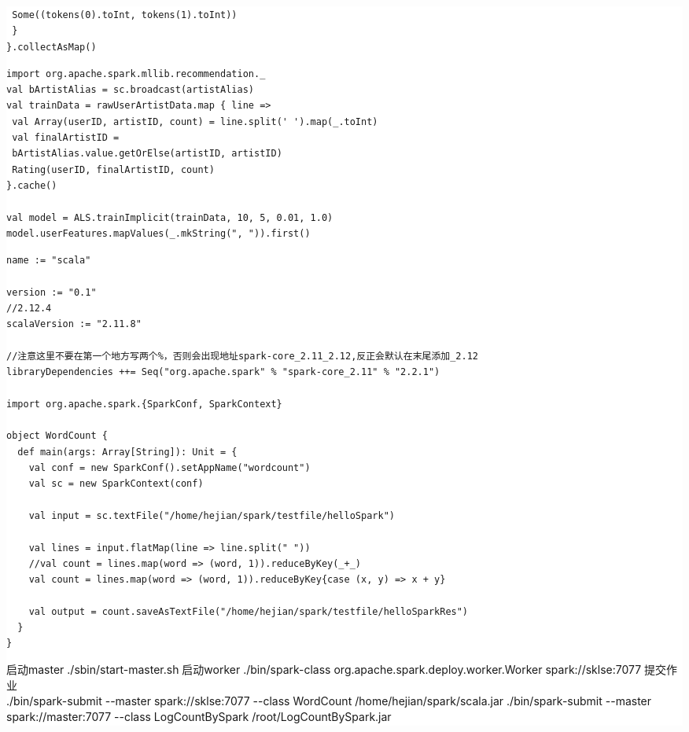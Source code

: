 ```
 Some((tokens(0).toInt, tokens(1).toInt))
 }
}.collectAsMap()
```

```
import org.apache.spark.mllib.recommendation._
val bArtistAlias = sc.broadcast(artistAlias)
val trainData = rawUserArtistData.map { line =>
 val Array(userID, artistID, count) = line.split(' ').map(_.toInt)
 val finalArtistID =
 bArtistAlias.value.getOrElse(artistID, artistID) 
 Rating(userID, finalArtistID, count)
}.cache()

val model = ALS.trainImplicit(trainData, 10, 5, 0.01, 1.0)
model.userFeatures.mapValues(_.mkString(", ")).first()
```

```
name := "scala"

version := "0.1"
//2.12.4
scalaVersion := "2.11.8"

//注意这里不要在第一个地方写两个%，否则会出现地址spark-core_2.11_2.12,反正会默认在末尾添加_2.12
libraryDependencies ++= Seq("org.apache.spark" % "spark-core_2.11" % "2.2.1")

import org.apache.spark.{SparkConf, SparkContext}

object WordCount {
  def main(args: Array[String]): Unit = {
    val conf = new SparkConf().setAppName("wordcount")
    val sc = new SparkContext(conf)

    val input = sc.textFile("/home/hejian/spark/testfile/helloSpark")

    val lines = input.flatMap(line => line.split(" "))
    //val count = lines.map(word => (word, 1)).reduceByKey(_+_)
    val count = lines.map(word => (word, 1)).reduceByKey{case (x, y) => x + y}

    val output = count.saveAsTextFile("/home/hejian/spark/testfile/helloSparkRes")
  }
}
```

启动master 
./sbin/start-master.sh
启动worker 
./bin/spark-class org.apache.spark.deploy.worker.Worker spark://sklse:7077
提交作业   
./bin/spark-submit  --master spark://sklse:7077 --class WordCount /home/hejian/spark/scala.jar
./bin/spark-submit  --master spark://master:7077 --class LogCountBySpark /root/LogCountBySpark.jar
